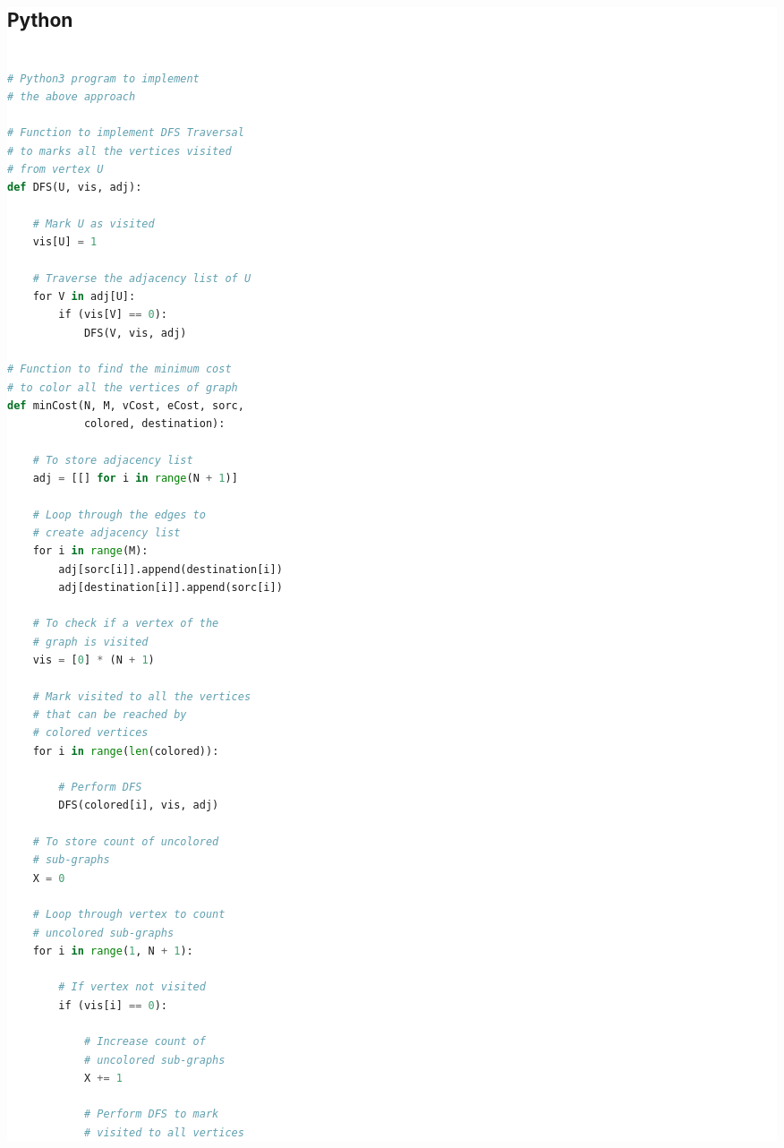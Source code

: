 ## Python

```py

# Python3 program to implement
# the above approach

# Function to implement DFS Traversal
# to marks all the vertices visited
# from vertex U
def DFS(U, vis, adj):

    # Mark U as visited
    vis[U] = 1

    # Traverse the adjacency list of U
    for V in adj[U]:
        if (vis[V] == 0):
            DFS(V, vis, adj)

# Function to find the minimum cost
# to color all the vertices of graph
def minCost(N, M, vCost, eCost, sorc,
            colored, destination):

    # To store adjacency list
    adj = [[] for i in range(N + 1)]

    # Loop through the edges to
    # create adjacency list
    for i in range(M):
        adj[sorc[i]].append(destination[i])
        adj[destination[i]].append(sorc[i])

    # To check if a vertex of the
    # graph is visited
    vis = [0] * (N + 1)

    # Mark visited to all the vertices
    # that can be reached by
    # colored vertices
    for i in range(len(colored)):

        # Perform DFS
        DFS(colored[i], vis, adj)

    # To store count of uncolored
    # sub-graphs
    X = 0

    # Loop through vertex to count
    # uncolored sub-graphs
    for i in range(1, N + 1):

        # If vertex not visited
        if (vis[i] == 0):

            # Increase count of
            # uncolored sub-graphs
            X += 1

            # Perform DFS to mark
            # visited to all vertices
```